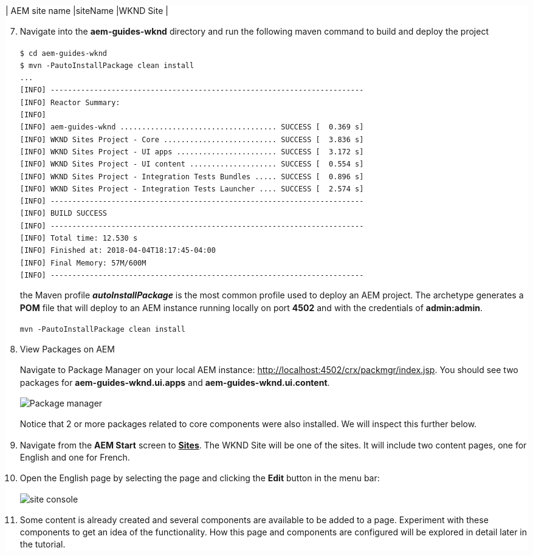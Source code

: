    | AEM site name |siteName |WKND Site |

7. Navigate into the **aem-guides-wknd** directory and run the following maven command to build and deploy the project

   ```shell
   $ cd aem-guides-wknd
   $ mvn -PautoInstallPackage clean install
   ...
   [INFO] ------------------------------------------------------------------------
   [INFO] Reactor Summary:
   [INFO]
   [INFO] aem-guides-wknd .................................... SUCCESS [  0.369 s]
   [INFO] WKND Sites Project - Core .......................... SUCCESS [  3.836 s]
   [INFO] WKND Sites Project - UI apps ....................... SUCCESS [  3.172 s]
   [INFO] WKND Sites Project - UI content .................... SUCCESS [  0.554 s]
   [INFO] WKND Sites Project - Integration Tests Bundles ..... SUCCESS [  0.896 s]
   [INFO] WKND Sites Project - Integration Tests Launcher .... SUCCESS [  2.574 s]
   [INFO] ------------------------------------------------------------------------
   [INFO] BUILD SUCCESS
   [INFO] ------------------------------------------------------------------------
   [INFO] Total time: 12.530 s
   [INFO] Finished at: 2018-04-04T18:17:45-04:00
   [INFO] Final Memory: 57M/600M
   [INFO] ------------------------------------------------------------------------
   ```

   the Maven profile ***autoInstallPackage*** is the most common profile used to deploy an AEM project. The archetype generates a **POM** file that will deploy to an AEM instance running locally on port **4502** and with the credentials of **admin:admin**.

   ```shell
   mvn -PautoInstallPackage clean install
   ```

8. View Packages on AEM

   Navigate to Package Manager on your local AEM instance: [http://localhost:4502/crx/packmgr/index.jsp](http://localhost:4502/crx/packmgr/index.jsp). You should see two packages for **aem-guides-wknd.ui.apps** and **aem-guides-wknd.ui.content**.

   ![Package manager](assets/chapter-1/wknd-packages.png)

    Notice that 2 or more packages related to core components were also installed. We will inspect this further below.

9. Navigate from the **AEM Start** screen to **[Sites](http://localhost:4502/sites.html/content)**. The WKND Site will be one of the sites. It will include two content pages, one for English and one for French.

10. Open the English page by selecting the page and clicking the **Edit** button in the menu bar:

    ![site console](assets/chapter-1/wknd-samplesite.png)

11. Some content is already created and several components are available to be added to a page. Experiment with these components to get an idea of the functionality. How this page and components are configured will be explored in detail later in the tutorial.
